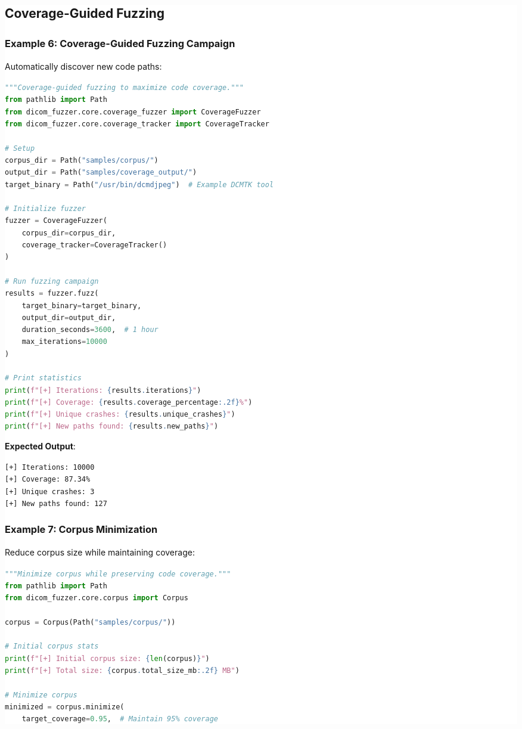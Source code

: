 
## Coverage-Guided Fuzzing

### Example 6: Coverage-Guided Fuzzing Campaign

Automatically discover new code paths:

```python
"""Coverage-guided fuzzing to maximize code coverage."""
from pathlib import Path
from dicom_fuzzer.core.coverage_fuzzer import CoverageFuzzer
from dicom_fuzzer.core.coverage_tracker import CoverageTracker

# Setup
corpus_dir = Path("samples/corpus/")
output_dir = Path("samples/coverage_output/")
target_binary = Path("/usr/bin/dcmdjpeg")  # Example DCMTK tool

# Initialize fuzzer
fuzzer = CoverageFuzzer(
    corpus_dir=corpus_dir,
    coverage_tracker=CoverageTracker()
)

# Run fuzzing campaign
results = fuzzer.fuzz(
    target_binary=target_binary,
    output_dir=output_dir,
    duration_seconds=3600,  # 1 hour
    max_iterations=10000
)

# Print statistics
print(f"[+] Iterations: {results.iterations}")
print(f"[+] Coverage: {results.coverage_percentage:.2f}%")
print(f"[+] Unique crashes: {results.unique_crashes}")
print(f"[+] New paths found: {results.new_paths}")
```

**Expected Output**:

```
[+] Iterations: 10000
[+] Coverage: 87.34%
[+] Unique crashes: 3
[+] New paths found: 127
```

### Example 7: Corpus Minimization

Reduce corpus size while maintaining coverage:

```python
"""Minimize corpus while preserving code coverage."""
from pathlib import Path
from dicom_fuzzer.core.corpus import Corpus

corpus = Corpus(Path("samples/corpus/"))

# Initial corpus stats
print(f"[+] Initial corpus size: {len(corpus)}")
print(f"[+] Total size: {corpus.total_size_mb:.2f} MB")

# Minimize corpus
minimized = corpus.minimize(
    target_coverage=0.95,  # Maintain 95% coverage
```